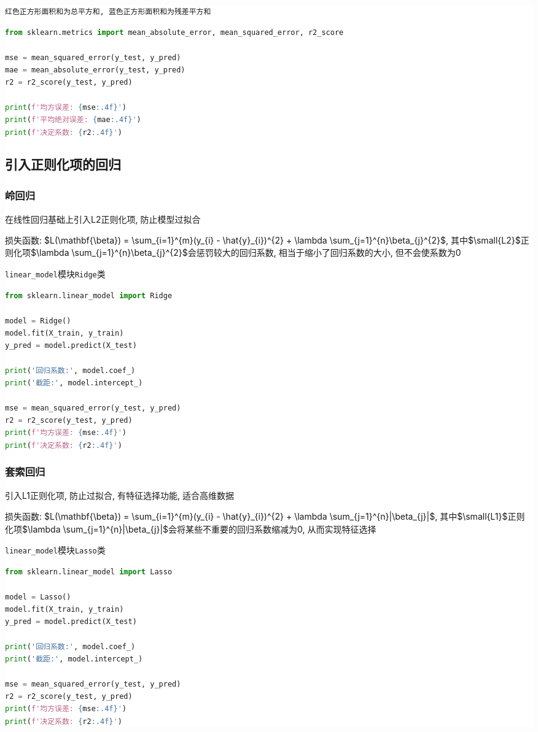     红色正方形面积和为总平方和, 蓝色正方形面积和为残差平方和

```python
from sklearn.metrics import mean_absolute_error, mean_squared_error, r2_score

mse = mean_squared_error(y_test, y_pred)
mae = mean_absolute_error(y_test, y_pred)
r2 = r2_score(y_test, y_pred)

print(f'均方误差: {mse:.4f}')
print(f'平均绝对误差: {mae:.4f}')
print(f'决定系数: {r2:.4f}')
```

## 引入正则化项的回归

### 岭回归

在线性回归基础上引入L2正则化项, 防止模型过拟合

损失函数: $L(\mathbf{\beta}) = \sum_{i=1}^{m}(y_{i} - \hat{y}_{i})^{2} + \lambda \sum_{j=1}^{n}\beta_{j}^{2}$, 其中$\small{L2}$正则化项$\lambda \sum_{j=1}^{n}\beta_{j}^{2}$会惩罚较大的回归系数, 相当于缩小了回归系数的大小, 但不会使系数为0

`linear_model`​模块`Ridge`​类

```python
from sklearn.linear_model import Ridge

model = Ridge()
model.fit(X_train, y_train)
y_pred = model.predict(X_test)

print('回归系数:', model.coef_)
print('截距:', model.intercept_)

mse = mean_squared_error(y_test, y_pred)
r2 = r2_score(y_test, y_pred)
print(f'均方误差: {mse:.4f}')
print(f'决定系数: {r2:.4f}')
```

### 套索回归

引入L1正则化项, 防止过拟合, 有特征选择功能, 适合高维数据

损失函数: $L(\mathbf{\beta}) = \sum_{i=1}^{m}(y_{i} - \hat{y}_{i})^{2} + \lambda \sum_{j=1}^{n}|\beta_{j}|$, 其中$\small{L1}$正则化项$\lambda \sum_{j=1}^{n}|\beta_{j}|$会将某些不重要的回归系数缩减为0, 从而实现特征选择

`linear_model`​模块`Lasso`​类

```python
from sklearn.linear_model import Lasso

model = Lasso()
model.fit(X_train, y_train)
y_pred = model.predict(X_test)

print('回归系数:', model.coef_)
print('截距:', model.intercept_)

mse = mean_squared_error(y_test, y_pred)
r2 = r2_score(y_test, y_pred)
print(f'均方误差: {mse:.4f}')
print(f'决定系数: {r2:.4f}')
```
